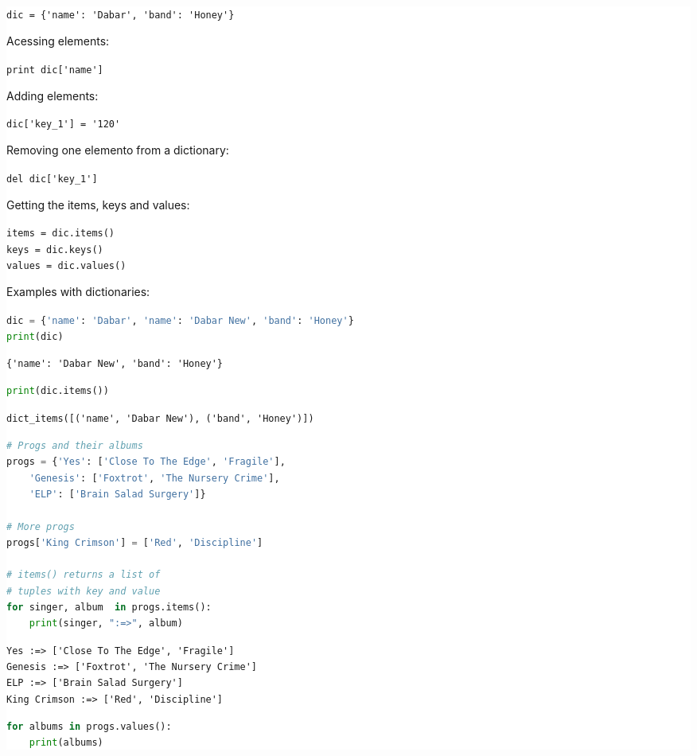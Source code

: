     dic = {'name': 'Dabar', 'band': 'Honey'}

Acessing elements:

    print dic['name']

Adding elements:

    dic['key_1'] = '120'

Removing one elemento from a dictionary:

    del dic['key_1']

Getting the items, keys and values:

    items = dic.items()
    keys = dic.keys()
    values = dic.values()

Examples with dictionaries:


```python
dic = {'name': 'Dabar', 'name': 'Dabar New', 'band': 'Honey'}
print(dic)
```

    {'name': 'Dabar New', 'band': 'Honey'}



```python
print(dic.items())
```

    dict_items([('name', 'Dabar New'), ('band', 'Honey')])



```python
# Progs and their albums
progs = {'Yes': ['Close To The Edge', 'Fragile'],
    'Genesis': ['Foxtrot', 'The Nursery Crime'],
    'ELP': ['Brain Salad Surgery']}

# More progs
progs['King Crimson'] = ['Red', 'Discipline']

# items() returns a list of 
# tuples with key and value 
for singer, album  in progs.items():
    print(singer, ":=>", album)
```

    Yes :=> ['Close To The Edge', 'Fragile']
    Genesis :=> ['Foxtrot', 'The Nursery Crime']
    ELP :=> ['Brain Salad Surgery']
    King Crimson :=> ['Red', 'Discipline']



```python
for albums in progs.values():
    print(albums)
```
